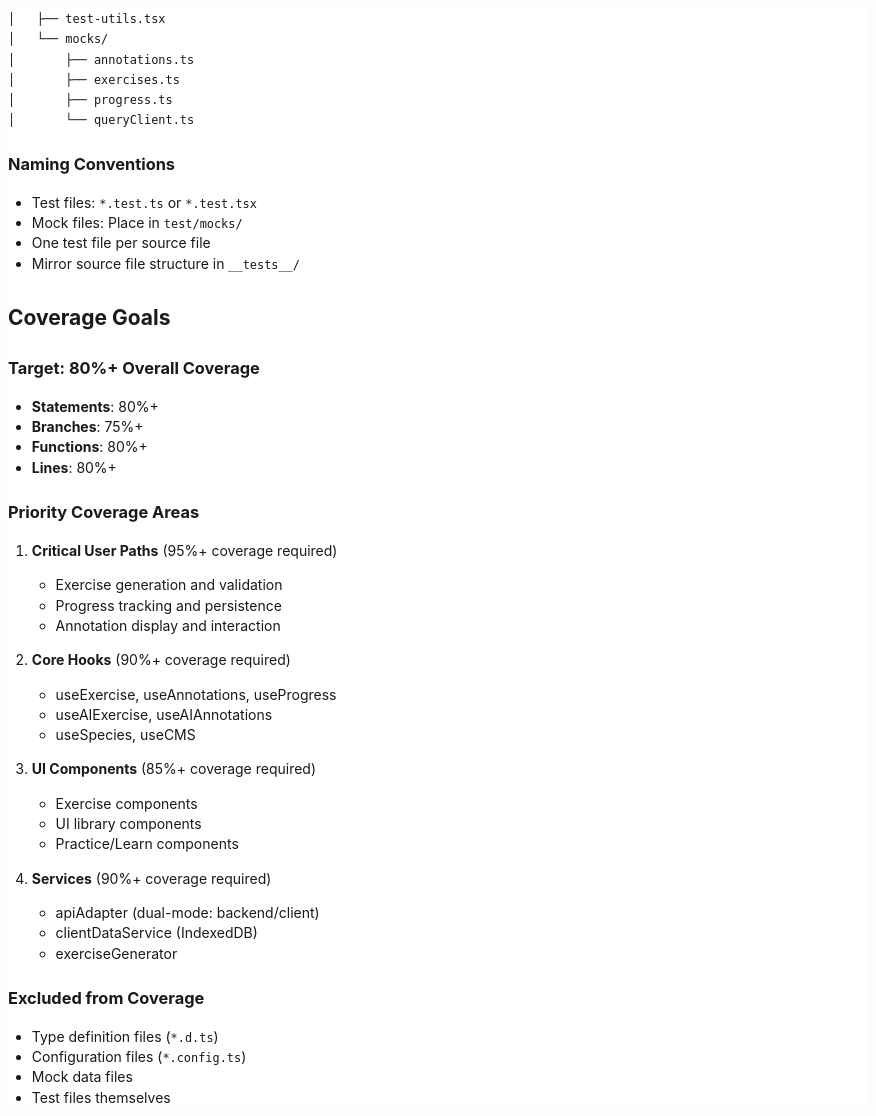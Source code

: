 ```
│   ├── test-utils.tsx
│   └── mocks/
│       ├── annotations.ts
│       ├── exercises.ts
│       ├── progress.ts
│       └── queryClient.ts
```

### Naming Conventions

- Test files: `*.test.ts` or `*.test.tsx`
- Mock files: Place in `test/mocks/`
- One test file per source file
- Mirror source file structure in `__tests__/`

## Coverage Goals

### Target: 80%+ Overall Coverage

- **Statements**: 80%+
- **Branches**: 75%+
- **Functions**: 80%+
- **Lines**: 80%+

### Priority Coverage Areas

1. **Critical User Paths** (95%+ coverage required)
   - Exercise generation and validation
   - Progress tracking and persistence
   - Annotation display and interaction

2. **Core Hooks** (90%+ coverage required)
   - useExercise, useAnnotations, useProgress
   - useAIExercise, useAIAnnotations
   - useSpecies, useCMS

3. **UI Components** (85%+ coverage required)
   - Exercise components
   - UI library components
   - Practice/Learn components

4. **Services** (90%+ coverage required)
   - apiAdapter (dual-mode: backend/client)
   - clientDataService (IndexedDB)
   - exerciseGenerator

### Excluded from Coverage

- Type definition files (`*.d.ts`)
- Configuration files (`*.config.ts`)
- Mock data files
- Test files themselves
